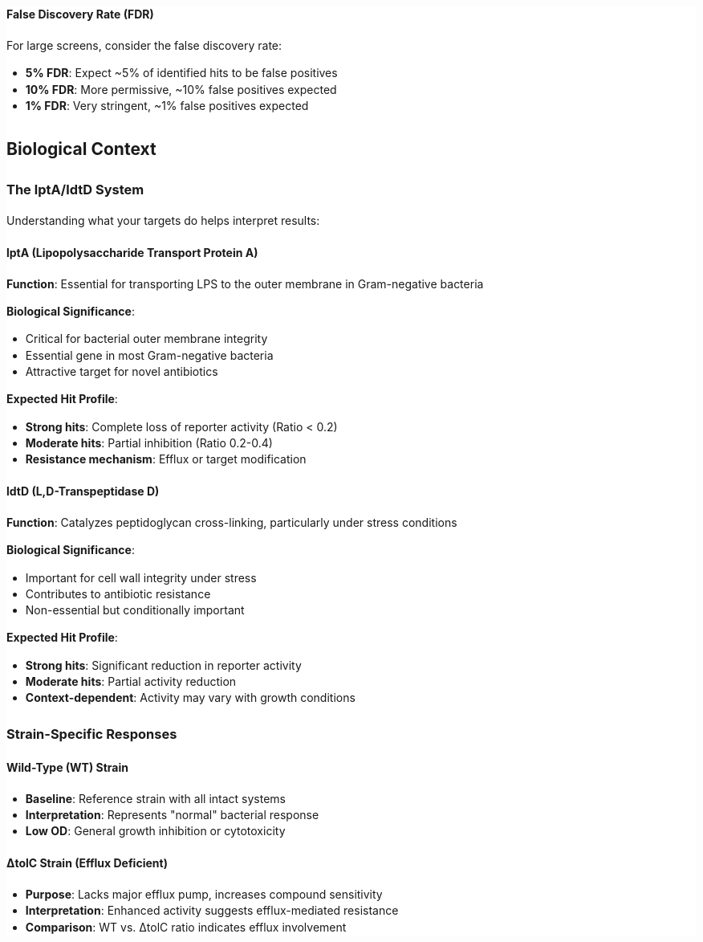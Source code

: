 #### False Discovery Rate (FDR)

For large screens, consider the false discovery rate:

- **5% FDR**: Expect ~5% of identified hits to be false positives
- **10% FDR**: More permissive, ~10% false positives expected
- **1% FDR**: Very stringent, ~1% false positives expected

## Biological Context

### The lptA/ldtD System

Understanding what your targets do helps interpret results:

#### lptA (Lipopolysaccharide Transport Protein A)

**Function**: Essential for transporting LPS to the outer membrane in Gram-negative bacteria

**Biological Significance**:
- Critical for bacterial outer membrane integrity
- Essential gene in most Gram-negative bacteria
- Attractive target for novel antibiotics

**Expected Hit Profile**:
- **Strong hits**: Complete loss of reporter activity (Ratio < 0.2)
- **Moderate hits**: Partial inhibition (Ratio 0.2-0.4)
- **Resistance mechanism**: Efflux or target modification

#### ldtD (L,D-Transpeptidase D)

**Function**: Catalyzes peptidoglycan cross-linking, particularly under stress conditions

**Biological Significance**:
- Important for cell wall integrity under stress
- Contributes to antibiotic resistance
- Non-essential but conditionally important

**Expected Hit Profile**:
- **Strong hits**: Significant reduction in reporter activity
- **Moderate hits**: Partial activity reduction
- **Context-dependent**: Activity may vary with growth conditions

### Strain-Specific Responses

#### Wild-Type (WT) Strain
- **Baseline**: Reference strain with all intact systems
- **Interpretation**: Represents "normal" bacterial response
- **Low OD**: General growth inhibition or cytotoxicity

#### ΔtolC Strain (Efflux Deficient)
- **Purpose**: Lacks major efflux pump, increases compound sensitivity
- **Interpretation**: Enhanced activity suggests efflux-mediated resistance
- **Comparison**: WT vs. ΔtolC ratio indicates efflux involvement
